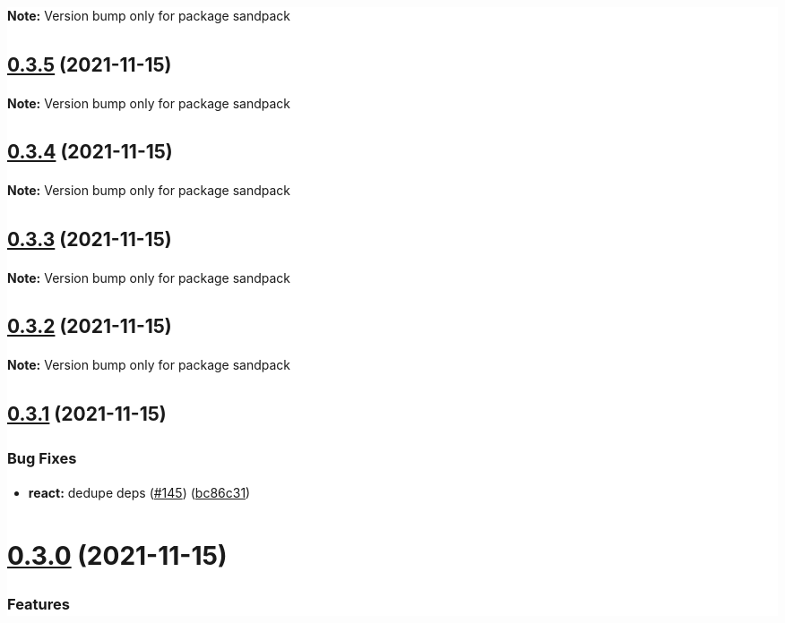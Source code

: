 **Note:** Version bump only for package sandpack

## [0.3.5](https://github.com/codesandbox/sandpack/compare/v0.3.4...v0.3.5) (2021-11-15)

**Note:** Version bump only for package sandpack

## [0.3.4](https://github.com/codesandbox/sandpack/compare/v0.3.3...v0.3.4) (2021-11-15)

**Note:** Version bump only for package sandpack

## [0.3.3](https://github.com/codesandbox/sandpack/compare/v0.3.2...v0.3.3) (2021-11-15)

**Note:** Version bump only for package sandpack

## [0.3.2](https://github.com/codesandbox/sandpack/compare/v0.3.1...v0.3.2) (2021-11-15)

**Note:** Version bump only for package sandpack

## [0.3.1](https://github.com/codesandbox/sandpack/compare/v0.3.0...v0.3.1) (2021-11-15)

### Bug Fixes

- **react:** dedupe deps ([#145](https://github.com/codesandbox/sandpack/issues/145)) ([bc86c31](https://github.com/codesandbox/sandpack/commit/bc86c3160fbf07c8c226f8c2462ffcadd3faac0e))

# [0.3.0](https://github.com/codesandbox/sandpack/compare/v0.2.3...v0.3.0) (2021-11-15)

### Features

